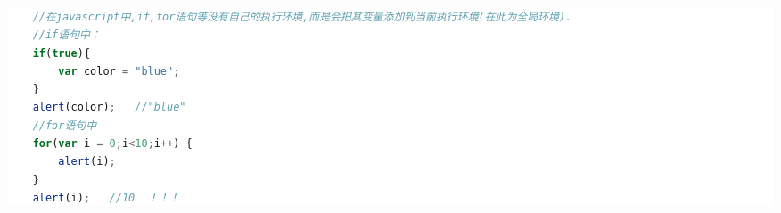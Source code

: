 ```javascript
	//在javascript中,if,for语句等没有自己的执行环境,而是会把其变量添加到当前执行环境(在此为全局环境).
	//if语句中：
	if(true){
		var color = "blue";
	}
	alert(color);	//"blue"
	//for语句中
	for(var i = 0;i<10;i++) {
		alert(i);
	}
	alert(i);	//10  ！！！
```